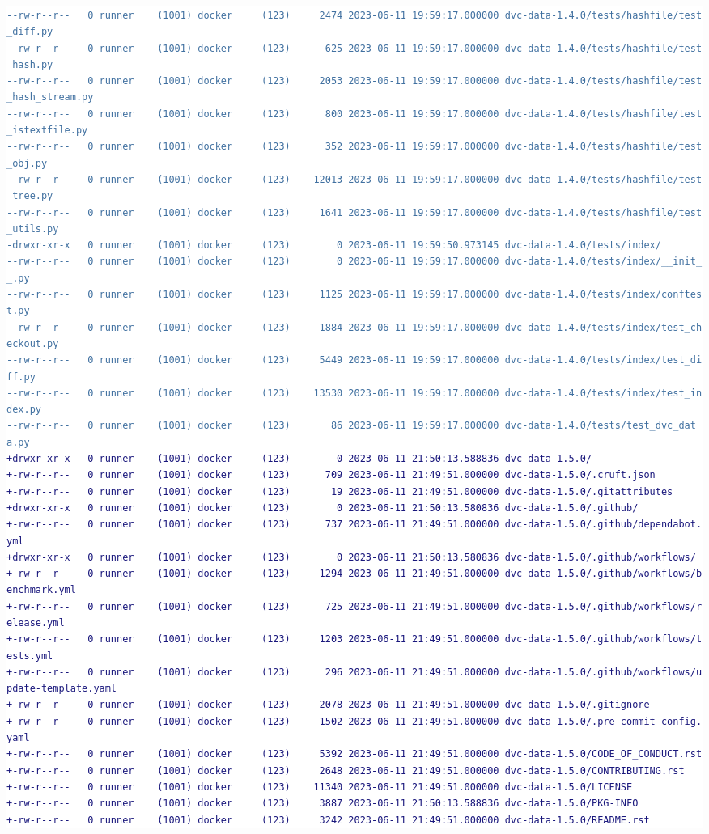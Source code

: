 ```diff
--rw-r--r--   0 runner    (1001) docker     (123)     2474 2023-06-11 19:59:17.000000 dvc-data-1.4.0/tests/hashfile/test_diff.py
--rw-r--r--   0 runner    (1001) docker     (123)      625 2023-06-11 19:59:17.000000 dvc-data-1.4.0/tests/hashfile/test_hash.py
--rw-r--r--   0 runner    (1001) docker     (123)     2053 2023-06-11 19:59:17.000000 dvc-data-1.4.0/tests/hashfile/test_hash_stream.py
--rw-r--r--   0 runner    (1001) docker     (123)      800 2023-06-11 19:59:17.000000 dvc-data-1.4.0/tests/hashfile/test_istextfile.py
--rw-r--r--   0 runner    (1001) docker     (123)      352 2023-06-11 19:59:17.000000 dvc-data-1.4.0/tests/hashfile/test_obj.py
--rw-r--r--   0 runner    (1001) docker     (123)    12013 2023-06-11 19:59:17.000000 dvc-data-1.4.0/tests/hashfile/test_tree.py
--rw-r--r--   0 runner    (1001) docker     (123)     1641 2023-06-11 19:59:17.000000 dvc-data-1.4.0/tests/hashfile/test_utils.py
-drwxr-xr-x   0 runner    (1001) docker     (123)        0 2023-06-11 19:59:50.973145 dvc-data-1.4.0/tests/index/
--rw-r--r--   0 runner    (1001) docker     (123)        0 2023-06-11 19:59:17.000000 dvc-data-1.4.0/tests/index/__init__.py
--rw-r--r--   0 runner    (1001) docker     (123)     1125 2023-06-11 19:59:17.000000 dvc-data-1.4.0/tests/index/conftest.py
--rw-r--r--   0 runner    (1001) docker     (123)     1884 2023-06-11 19:59:17.000000 dvc-data-1.4.0/tests/index/test_checkout.py
--rw-r--r--   0 runner    (1001) docker     (123)     5449 2023-06-11 19:59:17.000000 dvc-data-1.4.0/tests/index/test_diff.py
--rw-r--r--   0 runner    (1001) docker     (123)    13530 2023-06-11 19:59:17.000000 dvc-data-1.4.0/tests/index/test_index.py
--rw-r--r--   0 runner    (1001) docker     (123)       86 2023-06-11 19:59:17.000000 dvc-data-1.4.0/tests/test_dvc_data.py
+drwxr-xr-x   0 runner    (1001) docker     (123)        0 2023-06-11 21:50:13.588836 dvc-data-1.5.0/
+-rw-r--r--   0 runner    (1001) docker     (123)      709 2023-06-11 21:49:51.000000 dvc-data-1.5.0/.cruft.json
+-rw-r--r--   0 runner    (1001) docker     (123)       19 2023-06-11 21:49:51.000000 dvc-data-1.5.0/.gitattributes
+drwxr-xr-x   0 runner    (1001) docker     (123)        0 2023-06-11 21:50:13.580836 dvc-data-1.5.0/.github/
+-rw-r--r--   0 runner    (1001) docker     (123)      737 2023-06-11 21:49:51.000000 dvc-data-1.5.0/.github/dependabot.yml
+drwxr-xr-x   0 runner    (1001) docker     (123)        0 2023-06-11 21:50:13.580836 dvc-data-1.5.0/.github/workflows/
+-rw-r--r--   0 runner    (1001) docker     (123)     1294 2023-06-11 21:49:51.000000 dvc-data-1.5.0/.github/workflows/benchmark.yml
+-rw-r--r--   0 runner    (1001) docker     (123)      725 2023-06-11 21:49:51.000000 dvc-data-1.5.0/.github/workflows/release.yml
+-rw-r--r--   0 runner    (1001) docker     (123)     1203 2023-06-11 21:49:51.000000 dvc-data-1.5.0/.github/workflows/tests.yml
+-rw-r--r--   0 runner    (1001) docker     (123)      296 2023-06-11 21:49:51.000000 dvc-data-1.5.0/.github/workflows/update-template.yaml
+-rw-r--r--   0 runner    (1001) docker     (123)     2078 2023-06-11 21:49:51.000000 dvc-data-1.5.0/.gitignore
+-rw-r--r--   0 runner    (1001) docker     (123)     1502 2023-06-11 21:49:51.000000 dvc-data-1.5.0/.pre-commit-config.yaml
+-rw-r--r--   0 runner    (1001) docker     (123)     5392 2023-06-11 21:49:51.000000 dvc-data-1.5.0/CODE_OF_CONDUCT.rst
+-rw-r--r--   0 runner    (1001) docker     (123)     2648 2023-06-11 21:49:51.000000 dvc-data-1.5.0/CONTRIBUTING.rst
+-rw-r--r--   0 runner    (1001) docker     (123)    11340 2023-06-11 21:49:51.000000 dvc-data-1.5.0/LICENSE
+-rw-r--r--   0 runner    (1001) docker     (123)     3887 2023-06-11 21:50:13.588836 dvc-data-1.5.0/PKG-INFO
+-rw-r--r--   0 runner    (1001) docker     (123)     3242 2023-06-11 21:49:51.000000 dvc-data-1.5.0/README.rst
```